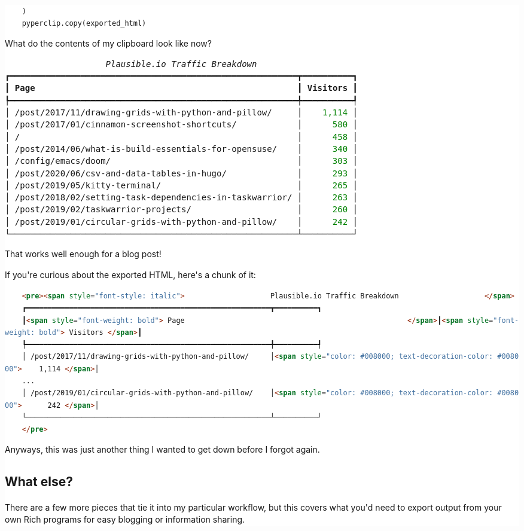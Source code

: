 ``` python
    )
    pyperclip.copy(exported_html)
```

What do the contents of my clipboard look like now?

<pre><span style="font-style: italic">                    Plausible.io Traffic Breakdown                    </span>
┏━━━━━━━━━━━━━━━━━━━━━━━━━━━━━━━━━━━━━━━━━━━━━━━━━━━━━━━━━┳━━━━━━━━━━┓
┃<span style="font-weight: bold"> Page                                                    </span>┃<span style="font-weight: bold"> Visitors </span>┃
┡━━━━━━━━━━━━━━━━━━━━━━━━━━━━━━━━━━━━━━━━━━━━━━━━━━━━━━━━━╇━━━━━━━━━━┩
│ /post/2017/11/drawing-grids-with-python-and-pillow/     │<span style="color: #008000; text-decoration-color: #008000">    1,114 </span>│
│ /post/2017/01/cinnamon-screenshot-shortcuts/            │<span style="color: #008000; text-decoration-color: #008000">      580 </span>│
│ /                                                       │<span style="color: #008000; text-decoration-color: #008000">      458 </span>│
│ /post/2014/06/what-is-build-essentials-for-opensuse/    │<span style="color: #008000; text-decoration-color: #008000">      340 </span>│
│ /config/emacs/doom/                                     │<span style="color: #008000; text-decoration-color: #008000">      303 </span>│
│ /post/2020/06/csv-and-data-tables-in-hugo/              │<span style="color: #008000; text-decoration-color: #008000">      293 </span>│
│ /post/2019/05/kitty-terminal/                           │<span style="color: #008000; text-decoration-color: #008000">      265 </span>│
│ /post/2018/02/setting-task-dependencies-in-taskwarrior/ │<span style="color: #008000; text-decoration-color: #008000">      263 </span>│
│ /post/2019/02/taskwarrior-projects/                     │<span style="color: #008000; text-decoration-color: #008000">      260 </span>│
│ /post/2019/01/circular-grids-with-python-and-pillow/    │<span style="color: #008000; text-decoration-color: #008000">      242 </span>│
└─────────────────────────────────────────────────────────┴──────────┘</pre>

That works well enough for a blog post!

If you're curious about the exported HTML, here's a chunk of it:

``` html
    <pre><span style="font-style: italic">                    Plausible.io Traffic Breakdown                    </span>
    ┏━━━━━━━━━━━━━━━━━━━━━━━━━━━━━━━━━━━━━━━━━━━━━━━━━━━━━━━━━┳━━━━━━━━━━┓
    ┃<span style="font-weight: bold"> Page                                                    </span>┃<span style="font-weight: bold"> Visitors </span>┃
    ┡━━━━━━━━━━━━━━━━━━━━━━━━━━━━━━━━━━━━━━━━━━━━━━━━━━━━━━━━━╇━━━━━━━━━━┩
    │ /post/2017/11/drawing-grids-with-python-and-pillow/     │<span style="color: #008000; text-decoration-color: #008000">    1,114 </span>│
    ...
    │ /post/2019/01/circular-grids-with-python-and-pillow/    │<span style="color: #008000; text-decoration-color: #008000">      242 </span>│
    └─────────────────────────────────────────────────────────┴──────────┘
    </pre>
```

Anyways, this was just another thing I wanted to get down before I forgot again.

## What else?

There are a few more pieces that tie it into my particular workflow, but this covers what you'd need to export output from your own Rich programs for easy blogging or information sharing.